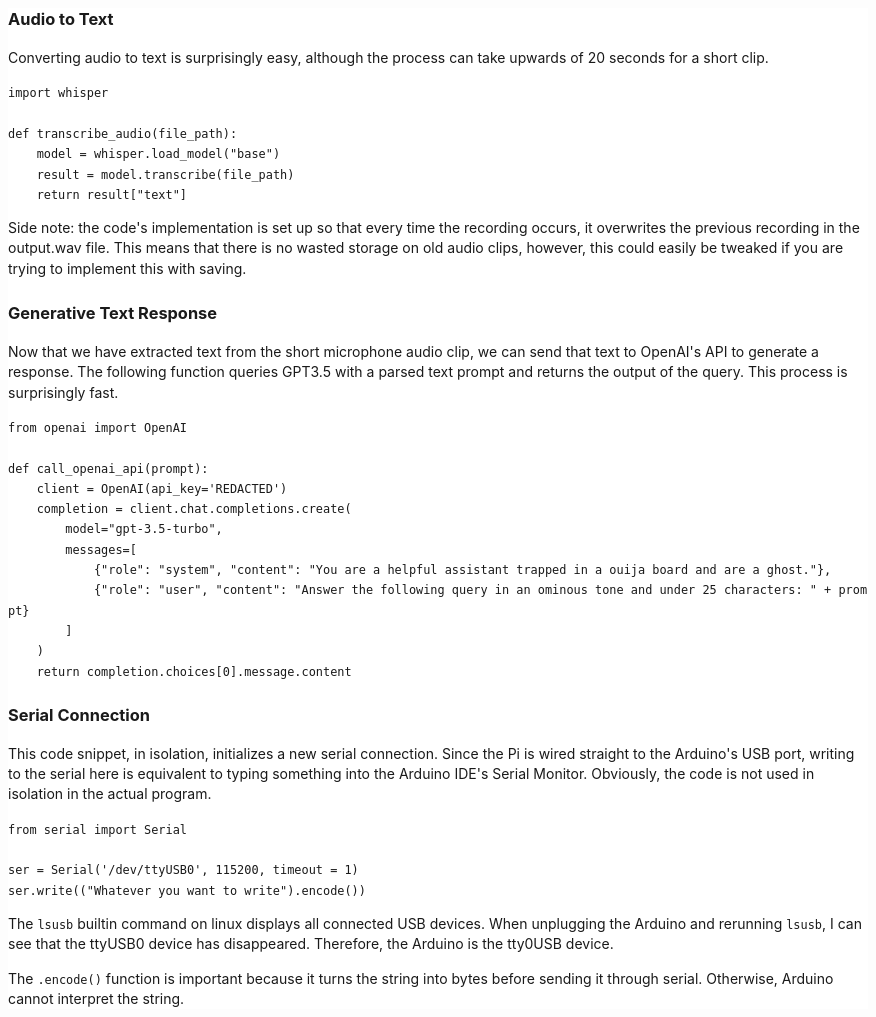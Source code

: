 ### Audio to Text

Converting audio to text is surprisingly easy, although the process can take upwards of 20 seconds for a short clip.

<pre><code class="language-python">import whisper

def transcribe_audio(file_path):
    model = whisper.load_model("base")
    result = model.transcribe(file_path)
    return result["text"]</code></pre>

Side note: the code's implementation is set up so that every time the recording occurs, it overwrites the previous recording in the output.wav file. This means that there is no wasted storage on old audio clips, however, this could easily be tweaked if you are trying to implement this with saving.

### Generative Text Response

Now that we have extracted text from the short microphone audio clip, we can send that text to OpenAI's API to generate a response. The following function queries GPT3.5 with a parsed text prompt and returns the output of the query. This process is surprisingly fast.

<pre><code class="language-python">from openai import OpenAI

def call_openai_api(prompt):
    client = OpenAI(api_key='REDACTED') 
    completion = client.chat.completions.create(
        model="gpt-3.5-turbo",
        messages=[
            {"role": "system", "content": "You are a helpful assistant trapped in a ouija board and are a ghost."},
            {"role": "user", "content": "Answer the following query in an ominous tone and under 25 characters: " + prompt}
        ]
    )
    return completion.choices[0].message.content
</code></pre>

### Serial Connection

This code snippet, in isolation, initializes a new serial connection. Since the Pi is wired straight to the Arduino's USB port, writing to the serial here is equivalent to typing something into the Arduino IDE's Serial Monitor. Obviously, the code is not used in isolation in the actual program.

<pre><code class="language-python">from serial import Serial

ser = Serial('/dev/ttyUSB0', 115200, timeout = 1)
ser.write(("Whatever you want to write").encode())
</code></pre>

The ```lsusb``` builtin command on linux displays all connected USB devices. When unplugging the Arduino and rerunning ```lsusb```, I can see that the ttyUSB0 device has disappeared. Therefore, the Arduino is the tty0USB device.

The ```.encode()``` function is important because it turns the string into bytes before sending it through serial. Otherwise, Arduino cannot interpret the string.
